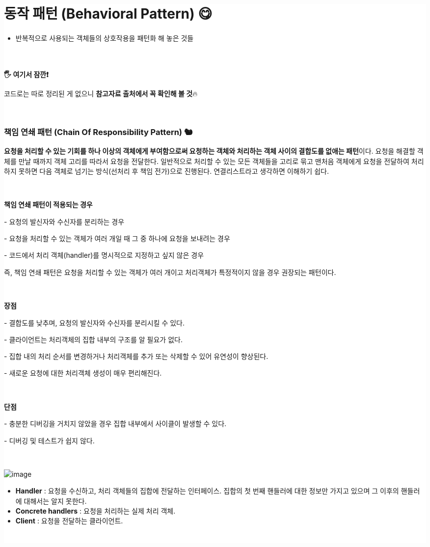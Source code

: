 # 동작 패턴 (Behavioral Pattern) 😋

- 반복적으로 사용되는 객체들의 상호작용을 패턴화 해 놓은 것들

<br>

#### 🖐 여기서 잠깐❗

코드로는 따로 정리된 게 없으니 **참고자료 출처에서 꼭 확인해 볼 것**🔥

<br>

### 책임 연쇄 패턴 (Chain Of Responsibility Pattern) 🐿

**요청을 처리할 수 있는 기회를 하나 이상의 객체에게 부여함으로써 요청하는 객체와 처리하는 객체 사이의 결합도를 없애는 패턴**이다. 요청을 해결할 객체를 만날 때까지 객체 고리를 따라서 요청을 전달한다. 일반적으로 처리할 수 있는 모든 객체들을 고리로 묶고 맨처음 객체에게 요청을 전달하여 처리하지 못하면 다음 객체로 넘기는 방식(선처리 후 책임 전가)으로 진행된다. 연결리스트라고 생각하면 이해하기 쉽다. 

<br>

**책임 연쇄 패턴이 적용되는 경우**

\- 요청의 발신자와 수신자를 분리하는 경우

\- 요청을 처리할 수 있는 객체가 여러 개일 때 그 중 하나에 요청을 보내려는 경우

\- 코드에서 처리 객체(handler)를 명시적으로 지정하고 싶지 않은 경우

즉, 책임 연쇄 패턴은 요청을 처리할 수 있는 객체가 여러 개이고 처리객체가 특정적이지 않을 경우 권장되는 패턴이다.

<br>

**장점**

\- 결합도를 낮추며, 요청의 발신자와 수신자를 분리시킬 수 있다.

\- 클라이언트는 처리객체의 집합 내부의 구조를 알 필요가 없다.

\- 집합 내의 처리 순서를 변경하거나 처리객체를 추가 또는 삭제할 수 있어 유연성이 향상된다.

\- 새로운 요청에 대한 처리객체 생성이 매우 편리해진다.

<br>

**단점**

\- 충분한 디버깅을 거치지 않았을 경우 집합 내부에서 사이클이 발생할 수 있다.

\- 디버깅 및 테스트가 쉽지 않다.

<br>

![image](https://user-images.githubusercontent.com/62419307/90592022-8adfae80-e21f-11ea-8494-e8cdcb045e4e.png)

- **Handler** : 요청을 수신하고, 처리 객체들의 집합에 전달하는 인터페이스. 집합의 첫 번째 핸들러에 대한 정보만 가지고 있으며 그 이후의 핸들러에 대해서는 알지 못한다.
- **Concrete handlers** : 요청을 처리하는 실제 처리 객체.
- **Client** : 요청을 전달하는 클라이언트.

<br>
